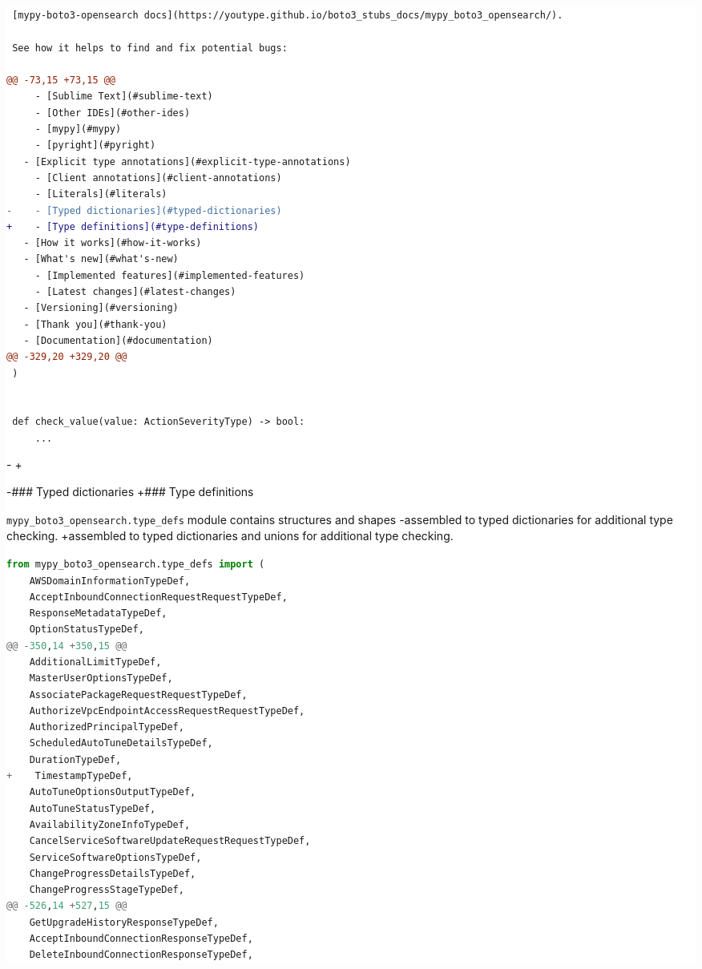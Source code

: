 ```diff
 [mypy-boto3-opensearch docs](https://youtype.github.io/boto3_stubs_docs/mypy_boto3_opensearch/).
 
 See how it helps to find and fix potential bugs:
 
@@ -73,15 +73,15 @@
     - [Sublime Text](#sublime-text)
     - [Other IDEs](#other-ides)
     - [mypy](#mypy)
     - [pyright](#pyright)
   - [Explicit type annotations](#explicit-type-annotations)
     - [Client annotations](#client-annotations)
     - [Literals](#literals)
-    - [Typed dictionaries](#typed-dictionaries)
+    - [Type definitions](#type-definitions)
   - [How it works](#how-it-works)
   - [What's new](#what's-new)
     - [Implemented features](#implemented-features)
     - [Latest changes](#latest-changes)
   - [Versioning](#versioning)
   - [Thank you](#thank-you)
   - [Documentation](#documentation)
@@ -329,20 +329,20 @@
 )
 
 
 def check_value(value: ActionSeverityType) -> bool:
     ...
 ```
 
-<a id="typed-dictionaries"></a>
+<a id="type-definitions"></a>
 
-### Typed dictionaries
+### Type definitions
 
 `mypy_boto3_opensearch.type_defs` module contains structures and shapes
-assembled to typed dictionaries for additional type checking.
+assembled to typed dictionaries and unions for additional type checking.
 
 ```python
 from mypy_boto3_opensearch.type_defs import (
     AWSDomainInformationTypeDef,
     AcceptInboundConnectionRequestRequestTypeDef,
     ResponseMetadataTypeDef,
     OptionStatusTypeDef,
@@ -350,14 +350,15 @@
     AdditionalLimitTypeDef,
     MasterUserOptionsTypeDef,
     AssociatePackageRequestRequestTypeDef,
     AuthorizeVpcEndpointAccessRequestRequestTypeDef,
     AuthorizedPrincipalTypeDef,
     ScheduledAutoTuneDetailsTypeDef,
     DurationTypeDef,
+    TimestampTypeDef,
     AutoTuneOptionsOutputTypeDef,
     AutoTuneStatusTypeDef,
     AvailabilityZoneInfoTypeDef,
     CancelServiceSoftwareUpdateRequestRequestTypeDef,
     ServiceSoftwareOptionsTypeDef,
     ChangeProgressDetailsTypeDef,
     ChangeProgressStageTypeDef,
@@ -526,14 +527,15 @@
     GetUpgradeHistoryResponseTypeDef,
     AcceptInboundConnectionResponseTypeDef,
     DeleteInboundConnectionResponseTypeDef,
 ```